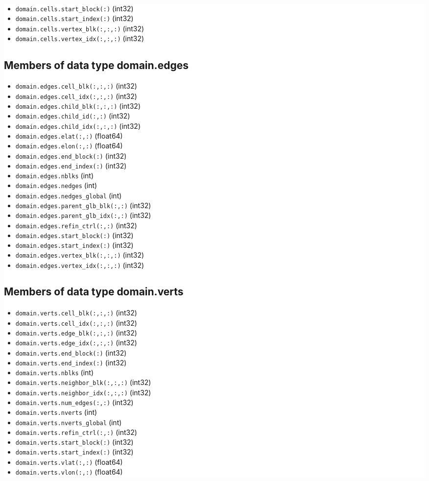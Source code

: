 - `domain.cells.start_block(:)` (int32)
- `domain.cells.start_index(:)` (int32)
- `domain.cells.vertex_blk(:,:,:)` (int32)
- `domain.cells.vertex_idx(:,:,:)` (int32)


## Members of data type domain.edges
- `domain.edges.cell_blk(:,:,:)` (int32)
- `domain.edges.cell_idx(:,:,:)` (int32)
- `domain.edges.child_blk(:,:,:)` (int32)
- `domain.edges.child_id(:,:)` (int32)
- `domain.edges.child_idx(:,:,:)` (int32)
- `domain.edges.elat(:,:)` (float64)
- `domain.edges.elon(:,:)` (float64)
- `domain.edges.end_block(:)` (int32)
- `domain.edges.end_index(:)` (int32)
- `domain.edges.nblks` (int)
- `domain.edges.nedges` (int)
- `domain.edges.nedges_global` (int)
- `domain.edges.parent_glb_blk(:,:)` (int32)
- `domain.edges.parent_glb_idx(:,:)` (int32)
- `domain.edges.refin_ctrl(:,:)` (int32)
- `domain.edges.start_block(:)` (int32)
- `domain.edges.start_index(:)` (int32)
- `domain.edges.vertex_blk(:,:,:)` (int32)
- `domain.edges.vertex_idx(:,:,:)` (int32)


## Members of data type domain.verts
- `domain.verts.cell_blk(:,:,:)` (int32)
- `domain.verts.cell_idx(:,:,:)` (int32)
- `domain.verts.edge_blk(:,:,:)` (int32)
- `domain.verts.edge_idx(:,:,:)` (int32)
- `domain.verts.end_block(:)` (int32)
- `domain.verts.end_index(:)` (int32)
- `domain.verts.nblks` (int)
- `domain.verts.neighbor_blk(:,:,:)` (int32)
- `domain.verts.neighbor_idx(:,:,:)` (int32)
- `domain.verts.num_edges(:,:)` (int32)
- `domain.verts.nverts` (int)
- `domain.verts.nverts_global` (int)
- `domain.verts.refin_ctrl(:,:)` (int32)
- `domain.verts.start_block(:)` (int32)
- `domain.verts.start_index(:)` (int32)
- `domain.verts.vlat(:,:)` (float64)
- `domain.verts.vlon(:,:)` (float64)
